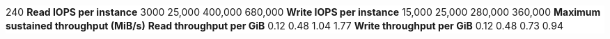    </td>
   <td>240
   </td>
  </tr>
  <tr>
   <td><strong>Read IOPS per instance</strong>
   </td>
   <td>3000
   </td>
   <td>25,000
   </td>
   <td>400,000
   </td>
   <td>680,000
   </td>
  </tr>
  <tr>
   <td><strong>Write IOPS per instance</strong>
   </td>
   <td>15,000
   </td>
   <td>25,000
   </td>
   <td>280,000
   </td>
   <td>360,000
   </td>
  </tr>
  <tr>
   <td><strong>Maximum sustained throughput (MiB/s)</strong>
   </td>
   <td>
   </td>
   <td>
   </td>
   <td>
   </td>
   <td>
   </td>
  </tr>
  <tr>
   <td><strong>Read throughput per GiB</strong>
   </td>
   <td>0.12
   </td>
   <td>0.48
   </td>
   <td>1.04
   </td>
   <td>1.77
   </td>
  </tr>
  <tr>
   <td><strong>Write throughput per GiB</strong>
   </td>
   <td>0.12
   </td>
   <td>0.48
   </td>
   <td>0.73
   </td>
   <td>0.94
   </td>
  </tr>